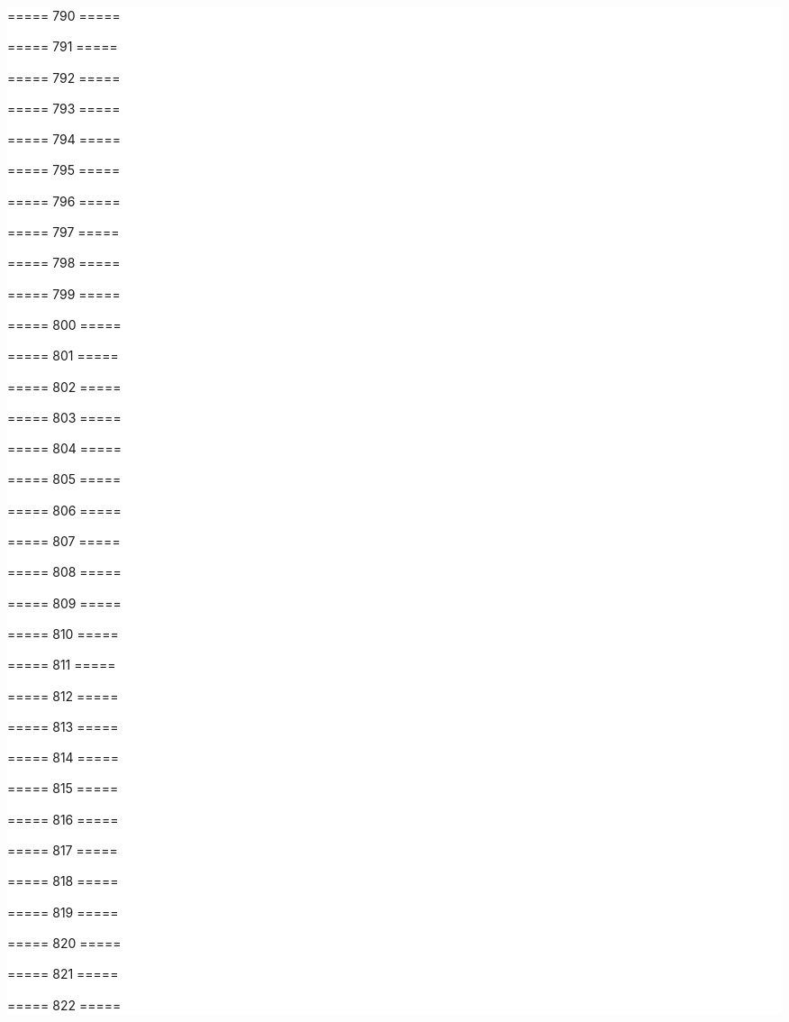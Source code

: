 ===== 790 =====

===== 791 =====

===== 792 =====

===== 793 =====

===== 794 =====

===== 795 =====

===== 796 =====

===== 797 =====

===== 798 =====

===== 799 =====

===== 800 =====

===== 801 =====

===== 802 =====

===== 803 =====

===== 804 =====

===== 805 =====

===== 806 =====

===== 807 =====

===== 808 =====

===== 809 =====

===== 810 =====

===== 811 =====

===== 812 =====

===== 813 =====

===== 814 =====

===== 815 =====

===== 816 =====

===== 817 =====

===== 818 =====

===== 819 =====

===== 820 =====

===== 821 =====

===== 822 =====

